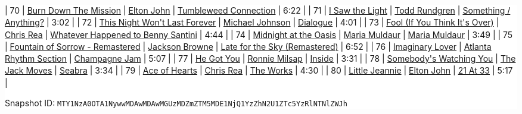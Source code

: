 | 70 | [Burn Down The Mission](https://open.spotify.com/track/3ggTCH9i9dJ0sRdAxFGzcr) | [Elton John](https://open.spotify.com/artist/3PhoLpVuITZKcymswpck5b) | [Tumbleweed Connection](https://open.spotify.com/album/03zfU3IwWmymKoaWnwFNaY) | 6:22 |
| 71 | [I Saw the Light](https://open.spotify.com/track/0B1zVsLqmV9ibIFdNS5tGs) | [Todd Rundgren](https://open.spotify.com/artist/0Lpr5wXzWLtDWm1SjNbpPb) | [Something / Anything?](https://open.spotify.com/album/3fRCOoTbBsOITBWlCRCJQr) | 3:02 |
| 72 | [This Night Won't Last Forever](https://open.spotify.com/track/3u9g38eyqu5eJxU4Mhhzam) | [Michael Johnson](https://open.spotify.com/artist/2XKBOnP3qXHP2FpzKplAYh) | [Dialogue](https://open.spotify.com/album/1DxnK2IpTzpxiDWLZ1xNdK) | 4:01 |
| 73 | [Fool \(If You Think It's Over\)](https://open.spotify.com/track/0UHiH4dy1hXULYl8CgNxRV) | [Chris Rea](https://open.spotify.com/artist/5KEG7G8LDYlHgFDqZyEEs2) | [Whatever Happened to Benny Santini](https://open.spotify.com/album/2A2QeagYGmPHhuavSFQXnL) | 4:44 |
| 74 | [Midnight at the Oasis](https://open.spotify.com/track/5VBcEJ4mtXTmVEJtc7hx2g) | [Maria Muldaur](https://open.spotify.com/artist/2VUiF0VFkXzB0DLg9AzrqT) | [Maria Muldaur](https://open.spotify.com/album/63Yg3UQS5VcHutEskCmFPC) | 3:49 |
| 75 | [Fountain of Sorrow \- Remastered](https://open.spotify.com/track/2U2EMuFyUk5LYMPlMUpOxM) | [Jackson Browne](https://open.spotify.com/artist/5lkiCO9UQ8B23dZ1o0UV4m) | [Late for the Sky \(Remastered\)](https://open.spotify.com/album/0aiTqo8YZI0dKDgcCnkkzP) | 6:52 |
| 76 | [Imaginary Lover](https://open.spotify.com/track/3qxBN4nWvSDibXmEq5of9E) | [Atlanta Rhythm Section](https://open.spotify.com/artist/0WgyCbru4tXnMsbTmX4mFw) | [Champagne Jam](https://open.spotify.com/album/73BvB7c3P28ZAGtng7IMCt) | 5:07 |
| 77 | [He Got You](https://open.spotify.com/track/2Up5Gs5EJeAPeR3Ce5Aspi) | [Ronnie Milsap](https://open.spotify.com/artist/6Sb8EHpZvyjSTT5KD9DjUZ) | [Inside](https://open.spotify.com/album/0fwjRFRzp9GeNSBpRzkiOs) | 3:31 |
| 78 | [Somebody's Watching You](https://open.spotify.com/track/6xTCqwREMciIQl8PB3JGT8) | [The Jack Moves](https://open.spotify.com/artist/6QR60hk0TiNHphDexqZ6Pp) | [Seabra](https://open.spotify.com/album/3H7gm0dHWQ4CwHWItkQqIe) | 3:34 |
| 79 | [Ace of Hearts](https://open.spotify.com/track/72wERbZ4yx2cNaoEj5jYnl) | [Chris Rea](https://open.spotify.com/artist/5KEG7G8LDYlHgFDqZyEEs2) | [The Works](https://open.spotify.com/album/1FFugUhUxnLxYb4eqqDwGn) | 4:30 |
| 80 | [Little Jeannie](https://open.spotify.com/track/7pgAdesi3gGZO8lAyzOTvu) | [Elton John](https://open.spotify.com/artist/3PhoLpVuITZKcymswpck5b) | [21 At 33](https://open.spotify.com/album/6di4cgOMxTkS0tUx5l07WW) | 5:17 |

Snapshot ID: `MTY1NzA0OTA1NywwMDAwMDAwMGUzMDZmZTM5MDE1NjQ1YzZhN2U1ZTc5YzRlNTNlZWJh`
